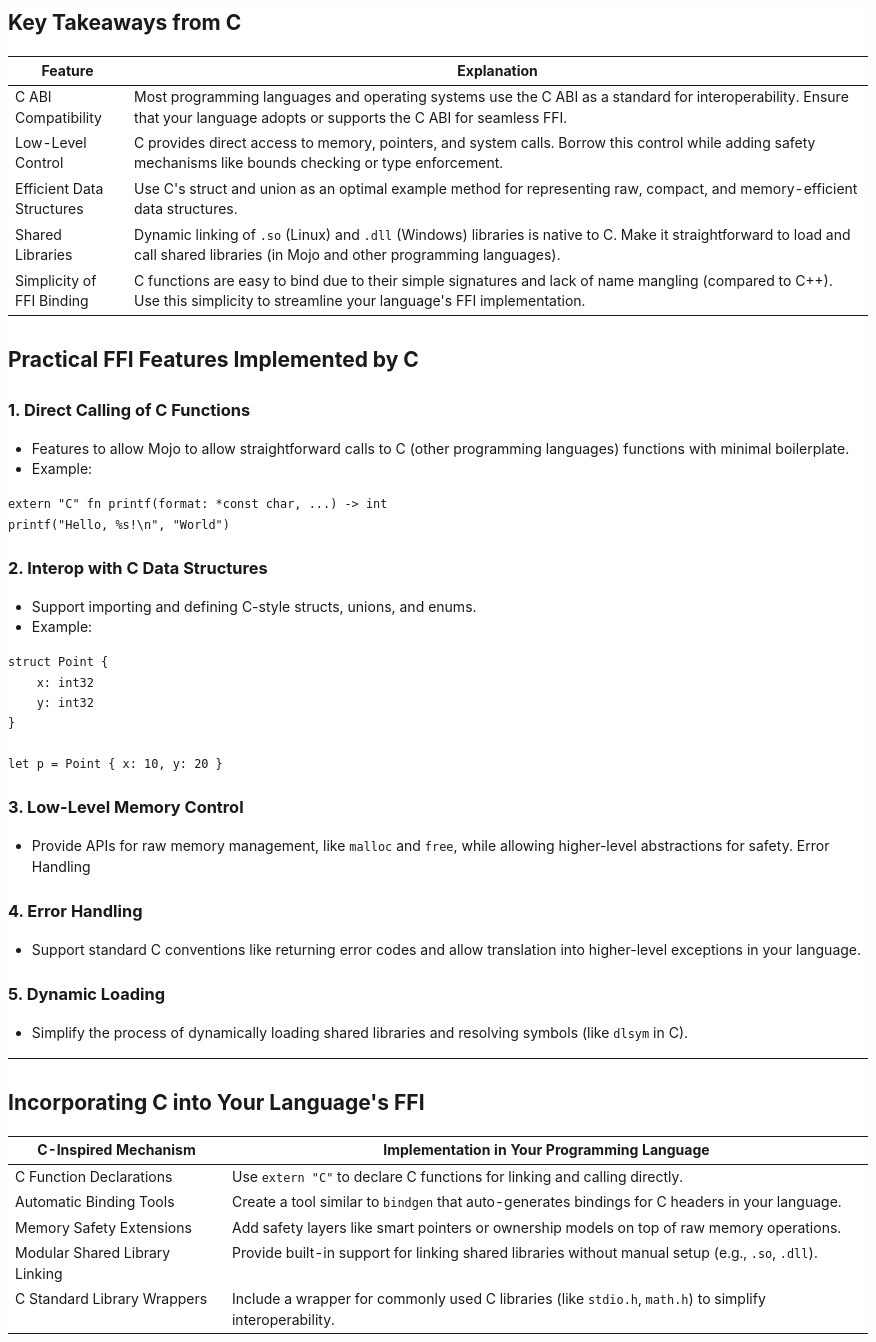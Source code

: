 ## Key Takeaways from C
| Feature                               | Explanation                                                                                                                                                          |
|---------------------------------------|----------------------------------------------------------------------------------------------------------------------------------------------------------------------|
| C ABI Compatibility                   | Most programming languages and operating systems use the C ABI as a standard for interoperability. Ensure that your language adopts or supports the C ABI for seamless FFI. |
| Low-Level Control                     | C provides direct access to memory, pointers, and system calls. Borrow this control while adding safety mechanisms like bounds checking or type enforcement.             |
| Efficient Data Structures             | Use C's struct and union as an optimal example method for representing raw, compact, and memory-efficient data structures.                                            |
| Shared Libraries                      | Dynamic linking of `.so` (Linux) and `.dll` (Windows) libraries is native to C. Make it straightforward to load and call shared libraries (in Mojo and other programming languages). |
| Simplicity of FFI Binding             | C functions are easy to bind due to their simple signatures and lack of name mangling (compared to C++). Use this simplicity to streamline your language's FFI implementation. |

## Practical FFI Features Implemented by C
### 1. Direct Calling of C Functions
- Features to allow Mojo to allow straightforward calls to C (other programming languages) functions with minimal boilerplate.
- Example:
```plaintext
extern "C" fn printf(format: *const char, ...) -> int
printf("Hello, %s!\n", "World")
```
### 2. Interop with C Data Structures
- Support importing and defining C-style structs, unions, and enums.
- Example:
```plaintext
struct Point {
    x: int32
    y: int32
}

let p = Point { x: 10, y: 20 }
```

### 3. Low-Level Memory Control
- Provide APIs for raw memory management, like `malloc` and `free`, while allowing higher-level abstractions for safety.
Error Handling

### 4. Error Handling
- Support standard C conventions like returning error codes and allow translation into higher-level exceptions in your 
language.

### 5. Dynamic Loading
- Simplify the process of dynamically loading shared libraries and resolving symbols (like `dlsym` in C).

---
## Incorporating C into Your Language's FFI
| C-Inspired Mechanism                   | Implementation in Your Programming Language                                                                 |
|----------------------------------------|-------------------------------------------------------------------------------------------------------------|
| C Function Declarations                | Use `extern "C"` to declare C functions for linking and calling directly.                                   |
| Automatic Binding Tools                | Create a tool similar to `bindgen` that auto-generates bindings for C headers in your language.             |
| Memory Safety Extensions               | Add safety layers like smart pointers or ownership models on top of raw memory operations.                  |
| Modular Shared Library Linking         | Provide built-in support for linking shared libraries without manual setup (e.g., `.so`, `.dll`).           |
| C Standard Library Wrappers            | Include a wrapper for commonly used C libraries (like `stdio.h`, `math.h`) to simplify interoperability.    |